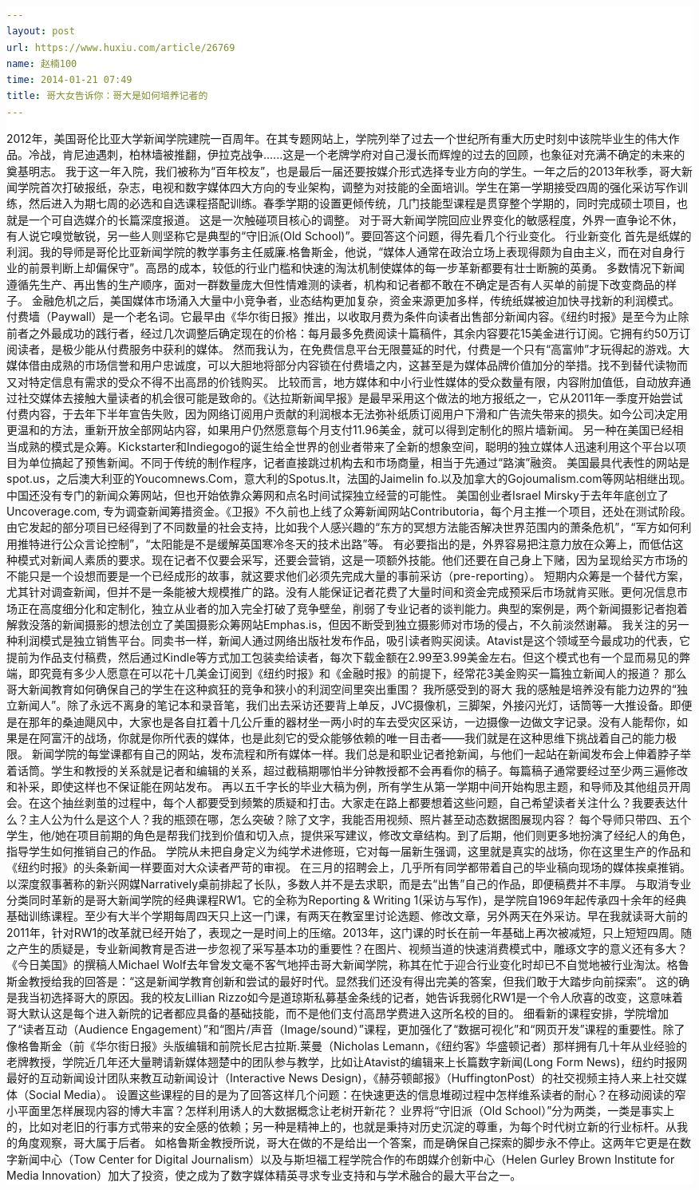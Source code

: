 ```yaml
---
layout: post
url: https://www.huxiu.com/article/26769
name: 赵楠100
time: 2014-01-21 07:49
title: 哥大女告诉你：哥大是如何培养记者的
---
```

2012年，美国哥伦比亚大学新闻学院建院一百周年。在其专题网站上，学院列举了过去一个世纪所有重大历史时刻中该院毕业生的伟大作品。冷战，肯尼迪遇刺，柏林墙被推翻，伊拉克战争......这是一个老牌学府对自己漫长而辉煌的过去的回顾，也象征对充满不确定的未来的奠基明志。 我于这一年入院，我们被称为“百年校友”，也是最后一届还要按媒介形式选择专业方向的学生。一年之后的2013年秋季，哥大新闻学院首次打破报纸，杂志，电视和数字媒体四大方向的专业架构，调整为对技能的全面培训。学生在第一学期接受四周的强化采访写作训练，然后进入为期七周的必选和自选课程搭配训练。春季学期的设置更倾传统，几门技能型课程是贯穿整个学期的，同时完成硕士项目，也就是一个可自选媒介的长篇深度报道。 这是一次触碰项目核心的调整。 对于哥大新闻学院回应业界变化的敏感程度，外界一直争论不休，有人说它嗅觉敏锐，另一些人则坚称它是典型的“守旧派(Old School)”。要回答这个问题，得先看几个行业变化。 行业新变化 首先是纸媒的利润。我的导师是哥伦比亚新闻学院的教学事务主任威廉.格鲁斯金，他说，“媒体人通常在政治立场上表现得颇为自由主义，而在对自身行业的前景判断上却偏保守”。高昂的成本，较低的行业门槛和快速的淘汰机制使媒体的每一步革新都要有壮士断腕的英勇。 多数情况下新闻遵循先生产、再出售的生产顺序，面对一群数量庞大但性情难测的读者，机构和记者都不敢在不确定是否有人买单的前提下改变商品的样子。 金融危机之后，美国媒体市场涌入大量中小竞争者，业态结构更加复杂，资金来源更加多样，传统纸媒被迫加快寻找新的利润模式。 付费墙（Paywall）是一个老名词。它最早由《华尔街日报》推出，以收取月费为条件向读者出售部分新闻内容。《纽约时报》是至今为止除前者之外最成功的践行者，经过几次调整后确定现在的价格：每月最多免费阅读十篇稿件，其余内容要花15美金进行订阅。它拥有约50万订阅读者，是极少能从付费服务中获利的媒体。 然而我认为，在免费信息平台无限蔓延的时代，付费是一个只有“高富帅”才玩得起的游戏。大媒体借由成熟的市场信誉和用户忠诚度，可以大胆地将部分内容锁在付费墙之内，这甚至是为媒体品牌价值加分的举措。找不到替代读物而又对特定信息有需求的受众不得不出高昂的价钱购买。 比较而言，地方媒体和中小行业性媒体的受众数量有限，内容附加值低，自动放弃通过社交媒体去接触大量读者的机会很可能是致命的。《达拉斯新闻早报》是最早采用这个做法的地方报纸之一，它从2011年一季度开始尝试付费内容，于去年下半年宣告失败，因为网络订阅用户贡献的利润根本无法弥补纸质订阅用户下滑和广告流失带来的损失。如今公司决定用更温和的方法，重新开放全部网站内容，如果用户仍然愿意每个月支付11.96美金，就可以得到定制化的照片墙新闻。 另一种在美国已经相当成熟的模式是众筹。Kickstarter和Indiegogo的诞生给全世界的创业者带来了全新的想象空间，聪明的独立媒体人迅速利用这个平台以项目为单位搞起了预售新闻。不同于传统的制作程序，记者直接跳过机构去和市场商量，相当于先通过“路演”融资。 美国最具代表性的网站是spot.us，之后澳大利亚的Youcomnews.Com，意大利的Spotus.It，法国的Jaimelin fo.以及加拿大的Gojoumalism.com等网站相继出现。中国还没有专门的新闻众筹网站，但也开始依靠众筹网和点名时间试探独立经营的可能性。 美国创业者Israel Mirsky于去年年底创立了Uncoverage.com, 专为调查新闻筹措资金。《卫报》不久前也上线了众筹新闻网站Contributoria，每个月主推一个项目，还处在测试阶段。由它发起的部分项目已经得到了不同数量的社会支持，比如我个人感兴趣的“东方的冥想方法能否解决世界范围内的萧条危机”，“军方如何利用推特进行公众言论控制”，“太阳能是不是缓解英国寒冷冬天的技术出路”等。 有必要指出的是，外界容易把注意力放在众筹上，而低估这种模式对新闻人素质的要求。现在记者不仅要会采写，还要会营销，这是一项额外技能。他们还要在自己身上下赌，因为呈现给买方市场的不能只是一个设想而要是一个已经成形的故事，就这要求他们必须先完成大量的事前采访（pre-reporting）。 短期内众筹是一个替代方案，尤其针对调查新闻，但并不是一条能被大规模推广的路。没有人能保证记者花费了大量时间和资金完成预采后市场就肯买账。更何况信息市场正在高度细分化和定制化，独立从业者的加入完全打破了竞争壁垒，削弱了专业记者的谈判能力。典型的案例是，两个新闻摄影记者抱着解救没落的新闻摄影的想法创立了美国摄影众筹网站Emphas.is，但因不断受到独立摄影师对市场的侵占，不久前淡然谢幕。 我关注的另一种利润模式是独立销售平台。同卖书一样，新闻人通过网络出版社发布作品，吸引读者购买阅读。Atavist是这个领域至今最成功的代表，它提前为作品支付稿费，然后通过Kindle等方式加工包装卖给读者，每次下载金额在2.99至3.99美金左右。但这个模式也有一个显而易见的弊端，即究竟有多少人愿意在可以花十几美金订阅到《纽约时报》和《金融时报》的前提下，经常花3美金购买一篇独立新闻人的报道？ 那么哥大新闻教育如何确保自己的学生在这种疯狂的竞争和狭小的利润空间里突出重围？ 我所感受到的哥大 我的感触是培养没有能力边界的“独立新闻人”。除了永远不离身的笔记本和录音笔，我们出去采访还要背上单反，JVC摄像机，三脚架，外接闪光灯，话筒等一大推设备。即便是在那年的桑迪飓风中，大家也是各自扛着十几公斤重的器材坐一两小时的车去受灾区采访，一边摄像一边做文字记录。没有人能帮你，如果是在阿富汗的战场，你就是你所代表的媒体，也是此刻它的受众能够依赖的唯一目击者——我们就是在这种思维下挑战着自己的能力极限。 新闻学院的每堂课都有自己的网站，发布流程和所有媒体一样。我们总是和职业记者抢新闻，与他们一起站在新闻发布会上伸着脖子举着话筒。学生和教授的关系就是记者和编辑的关系，超过截稿期哪怕半分钟教授都不会再看你的稿子。每篇稿子通常要经过至少两三遍修改和补采，即使这样也不保证能在网站发布。 再以五千字长的毕业大稿为例，所有学生从第一学期中间开始构思主题，和导师及其他组员开周会。在这个抽丝剥茧的过程中，每个人都要受到频繁的质疑和打击。大家走在路上都要想着这些问题，自己希望读者关注什么？我要表达什么？主人公为什么是这个人？我的瓶颈在哪，怎么突破？除了文字，我能否用视频、照片甚至动态数据图展现内容？ 每个导师只带四、五个学生，他/她在项目前期的角色是帮我们找到价值和切入点，提供采写建议，修改文章结构。到了后期，他们则更多地扮演了经纪人的角色，指导学生如何推销自己的作品。 学院从未把自身定义为纯学术进修班，它对每一届新生强调，这里就是真实的战场，你在这里生产的作品和《纽约时报》的头条新闻一样要面对大众读者严苛的审视。 在三月的招聘会上，几乎所有同学都带着自己的毕业稿向现场的媒体挨桌推销。以深度叙事著称的新兴网媒Narratively桌前排起了长队，多数人并不是去求职，而是去“出售”自己的作品，即便稿费并不丰厚。 与取消专业分类同时革新的是哥大新闻学院的经典课程RW1。它的全称为Reporting & Writing 1(采访与写作)，是学院自1969年起传承四十余年的经典基础训练课程。至少有大半个学期每周四天只上这一门课，有两天在教室里讨论选题、修改文章，另外两天在外采访。早在我就读哥大前的2011年，针对RW1的改革就已经开始了，表现之一是时间上的压缩。2013年，这门课的时长在前一年基础上再次被减短，只上短短四周。随之产生的质疑是，专业新闻教育是否进一步忽视了采写基本功的重要性？在图片、视频当道的快速消费模式中，雕琢文字的意义还有多大？ 《今日美国》的撰稿人Michael Wolf去年曾发文毫不客气地抨击哥大新闻学院，称其在忙于迎合行业变化时却已不自觉地被行业淘汰。格鲁斯金教授给我的回答是：“这是新闻学教育创新和尝试的最好时代。显然我们还没有得出完美的答案，但我们敢于大踏步向前探索”。 这的确是我当初选择哥大的原因。我的校友Lillian Rizzo如今是道琼斯私募基金条线的记者，她告诉我弱化RW1是一个令人欣喜的改变，这意味着哥大默认这是每个进入新院的记者都应具备的基础技能，而不是他们支付高昂学费进入这所名校的目的。 细看新的课程安排，学院增加了“读者互动（Audience Engagement）”和“图片/声音（Image/sound）”课程，更加强化了“数据可视化”和“网页开发”课程的重要性。除了像格鲁斯金（前《华尔街日报》头版编辑和前院长尼古拉斯.莱曼（Nicholas Lemann，《纽约客》华盛顿记者）那样拥有几十年从业经验的老牌教授，学院近几年还大量聘请新媒体翘楚中的团队参与教学，比如让Atavist的编辑来上长篇数字新闻(Long Form News)，纽约时报网最好的互动新闻设计团队来教互动新闻设计（Interactive News Design)，《赫芬顿邮报》（HuffingtonPost）的社交视频主持人来上社交媒体（Social Media）。 设置这些课程的目的是为了回答这样几个问题：在快速更迭的信息堆砌过程中怎样维系读者的耐心？在移动阅读的窄小平面里怎样展现内容的博大丰富？怎样利用诱人的大数据概念让老树开新花？ 业界将“守旧派（Old School）”分为两类，一类是事实上的，比如对老旧的行事方式带来的安全感的依赖；另一种是精神上的，也就是秉持对历史沉淀的尊重，为每个时代树立新的行业标杆。从我的角度观察，哥大属于后者。 如格鲁斯金教授所说，哥大在做的不是给出一个答案，而是确保自己探索的脚步永不停止。这两年它更是在数字新闻中心（Tow Center for Digital Journalism）以及与斯坦福工程学院合作的布朗媒介创新中心（Helen Gurley Brown Institute for Media Innovation）加大了投资，使之成为了数字媒体精英寻求专业支持和与学术融合的最大平台之一。
